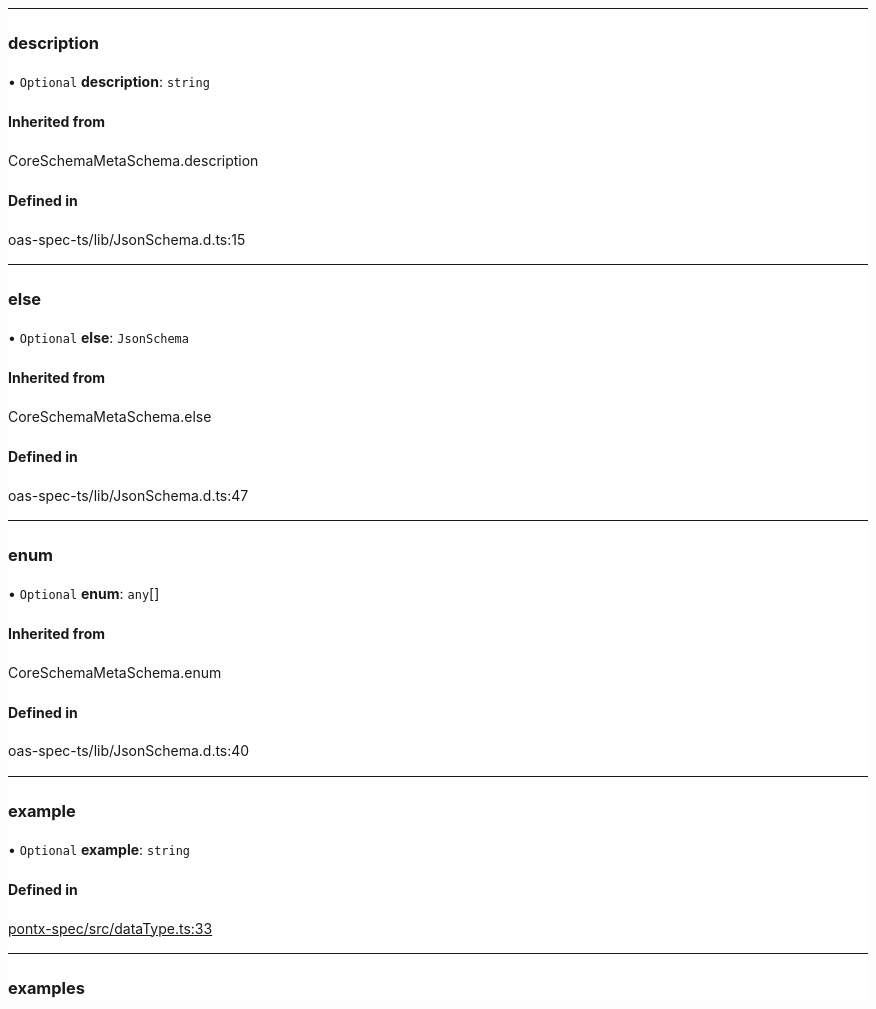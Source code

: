 ___

### description

• `Optional` **description**: `string`

#### Inherited from

CoreSchemaMetaSchema.description

#### Defined in

oas-spec-ts/lib/JsonSchema.d.ts:15

___

### else

• `Optional` **else**: `JsonSchema`

#### Inherited from

CoreSchemaMetaSchema.else

#### Defined in

oas-spec-ts/lib/JsonSchema.d.ts:47

___

### enum

• `Optional` **enum**: `any`[]

#### Inherited from

CoreSchemaMetaSchema.enum

#### Defined in

oas-spec-ts/lib/JsonSchema.d.ts:40

___

### example

• `Optional` **example**: `string`

#### Defined in

[pontx-spec/src/dataType.ts:33](https://github.com/pontjs/pontx/tree/main/packages/pontx-spec/src/dataType.ts#L33)

___

### examples
